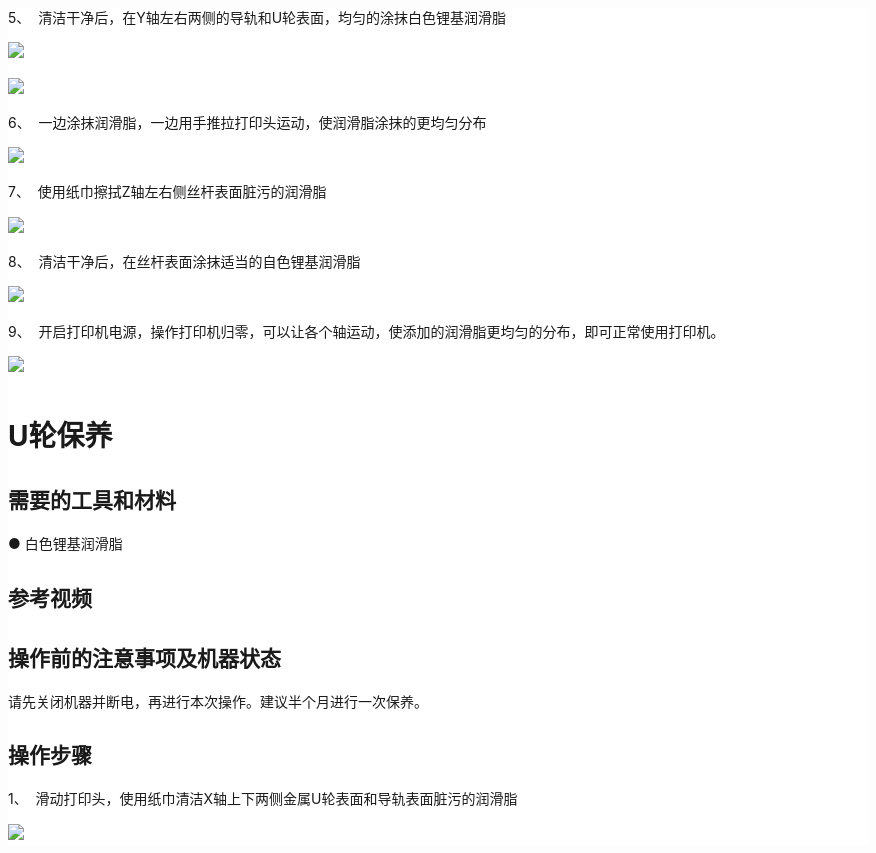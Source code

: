 5、  清洁干净后，在Y轴左右两侧的导轨和U轮表面，均匀的涂抹白色锂基润滑脂

[![](https://web.archive.org/web/20240725141229im_/https://saas.bk-cdn.com/t/c45e7f57-b66a-4f11-895e-906d83ec6b4d/u/61080e13-b61c-4b20-a5e8-053c8a8234b4/1719459875052/image.png)](https://web.archive.org/web/20240725141229mp_/https://saas.bk-cdn.com/t/c45e7f57-b66a-4f11-895e-906d83ec6b4d/u/61080e13-b61c-4b20-a5e8-053c8a8234b4/1719459875052/image.png)

![](https://saas.bk-cdn.com/t/c45e7f57-b66a-4f11-895e-906d83ec6b4d/u/61080e13-b61c-4b20-a5e8-053c8a8234b4/1719459888034/image.png)

6、  一边涂抹润滑脂，一边用手推拉打印头运动，使润滑脂涂抹的更均匀分布

![](https://saas.bk-cdn.com/t/c45e7f57-b66a-4f11-895e-906d83ec6b4d/u/61080e13-b61c-4b20-a5e8-053c8a8234b4/1719459908614/image.png)

7、  使用纸巾擦拭Z轴左右侧丝杆表面脏污的润滑脂

[![](https://web.archive.org/web/20240725141229im_/https://saas.bk-cdn.com/t/c45e7f57-b66a-4f11-895e-906d83ec6b4d/u/61080e13-b61c-4b20-a5e8-053c8a8234b4/1719459952982/image.png)](https://web.archive.org/web/20240725141229mp_/https://saas.bk-cdn.com/t/c45e7f57-b66a-4f11-895e-906d83ec6b4d/u/61080e13-b61c-4b20-a5e8-053c8a8234b4/1719459952982/image.png)

8、  清洁干净后，在丝杆表面涂抹适当的自色锂基润滑脂

[![](https://web.archive.org/web/20240725141229im_/https://saas.bk-cdn.com/t/c45e7f57-b66a-4f11-895e-906d83ec6b4d/u/61080e13-b61c-4b20-a5e8-053c8a8234b4/1719459972417/image.png)](https://web.archive.org/web/20240725141229mp_/https://saas.bk-cdn.com/t/c45e7f57-b66a-4f11-895e-906d83ec6b4d/u/61080e13-b61c-4b20-a5e8-053c8a8234b4/1719459972417/image.png)

9、  开启打印机电源，操作打印机归零，可以让各个轴运动，使添加的润滑脂更均匀的分布，即可正常使用打印机。

[![](https://web.archive.org/web/20240725141229im_/https://saas.bk-cdn.com/t/c45e7f57-b66a-4f11-895e-906d83ec6b4d/u/61080e13-b61c-4b20-a5e8-053c8a8234b4/1719459992932/image.png)](https://web.archive.org/web/20240725141229mp_/https://saas.bk-cdn.com/t/c45e7f57-b66a-4f11-895e-906d83ec6b4d/u/61080e13-b61c-4b20-a5e8-053c8a8234b4/1719459992932/image.png)

# U轮保养

## 需要的工具和材料

● 白色锂基润滑脂

## 参考视频

## 操作前的注意事项及机器状态

请先关闭机器并断电，再进行本次操作。建议半个月进行一次保养。

## 操作步骤

1、  滑动打印头，使用纸巾清洁X轴上下两侧金属U轮表面和导轨表面脏污的润滑脂

[![](https://web.archive.org/web/20240714105843im_/https://saas.bk-cdn.com/t/c45e7f57-b66a-4f11-895e-906d83ec6b4d/u/61080e13-b61c-4b20-a5e8-053c8a8234b4/1718091576307/image.png)](https://web.archive.org/web/20240714105843mp_/https://saas.bk-cdn.com/t/c45e7f57-b66a-4f11-895e-906d83ec6b4d/u/61080e13-b61c-4b20-a5e8-053c8a8234b4/1718091576307/image.png)
